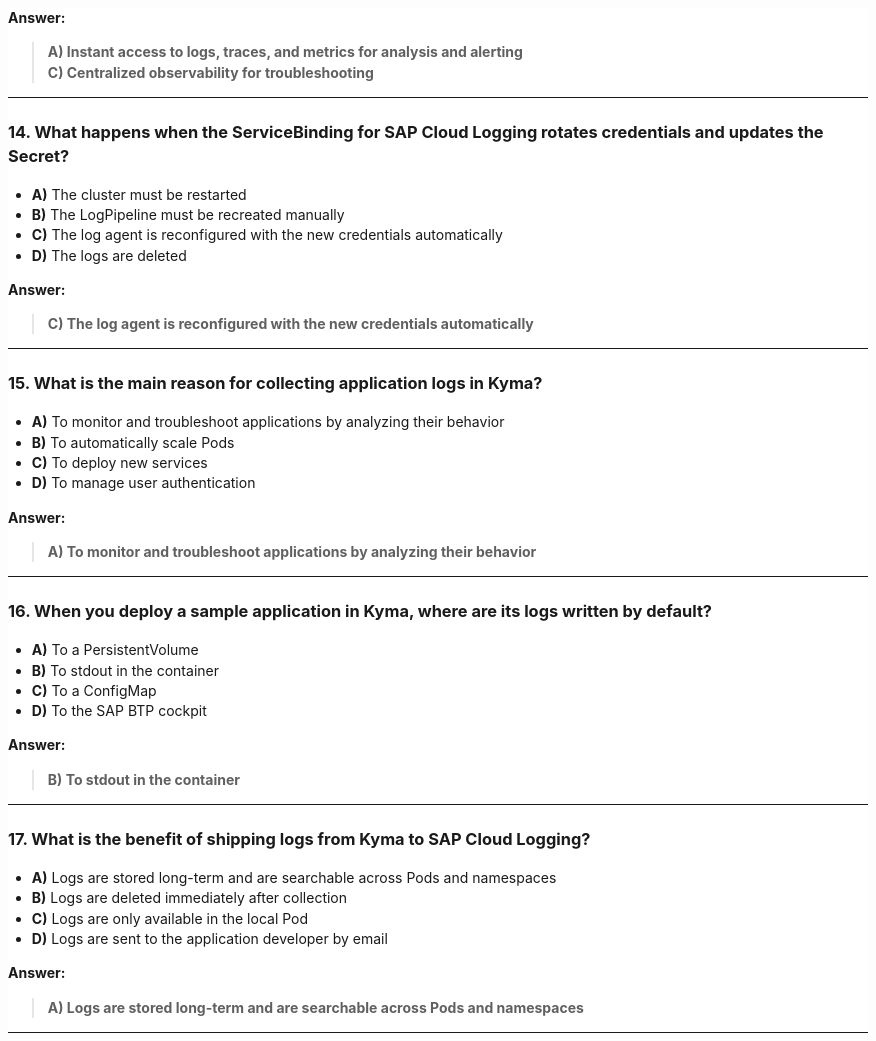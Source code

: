 **Answer:**  
> **A) Instant access to logs, traces, and metrics for analysis and alerting**  
> **C) Centralized observability for troubleshooting**

---


### 14. What happens when the ServiceBinding for SAP Cloud Logging rotates credentials and updates the Secret?
- **A)** The cluster must be restarted
- **B)** The LogPipeline must be recreated manually
- **C)** The log agent is reconfigured with the new credentials automatically
- **D)** The logs are deleted

**Answer:**  
> **C) The log agent is reconfigured with the new credentials automatically**

---

### 15. What is the main reason for collecting application logs in Kyma?
- **A)** To monitor and troubleshoot applications by analyzing their behavior
- **B)** To automatically scale Pods
- **C)** To deploy new services
- **D)** To manage user authentication

**Answer:**  
> **A) To monitor and troubleshoot applications by analyzing their behavior**

---

### 16. When you deploy a sample application in Kyma, where are its logs written by default?
- **A)** To a PersistentVolume
- **B)** To stdout in the container
- **C)** To a ConfigMap
- **D)** To the SAP BTP cockpit

**Answer:**  
> **B) To stdout in the container**

---

### 17. What is the benefit of shipping logs from Kyma to SAP Cloud Logging?
- **A)** Logs are stored long-term and are searchable across Pods and namespaces
- **B)** Logs are deleted immediately after collection
- **C)** Logs are only available in the local Pod
- **D)** Logs are sent to the application developer by email

**Answer:**  
> **A) Logs are stored long-term and are searchable across Pods and namespaces**

---
